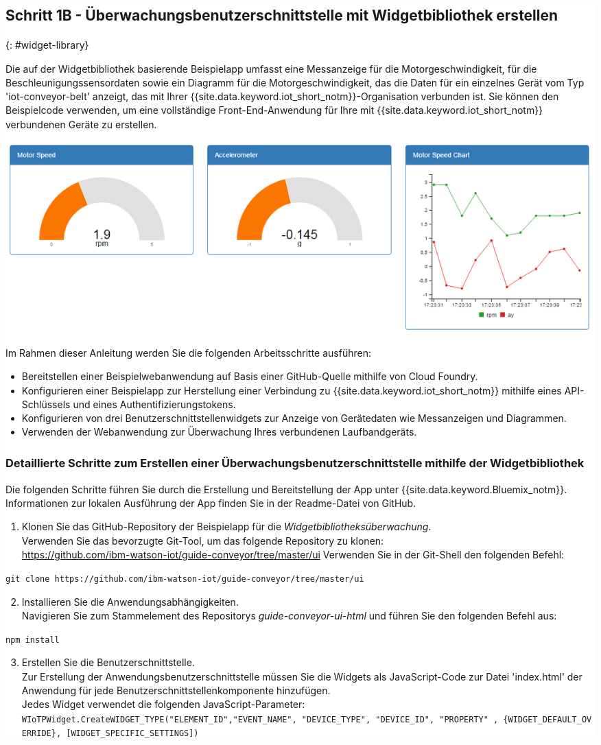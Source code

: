 ## Schritt 1B - Überwachungsbenutzerschnittstelle mit Widgetbibliothek erstellen
{: #widget-library}

Die auf der Widgetbibliothek basierende Beispielapp umfasst eine Messanzeige für die Motorgeschwindigkeit, für die Beschleunigungssensordaten sowie ein Diagramm für die Motorgeschwindigkeit, das die Daten für ein einzelnes Gerät vom Typ 'iot-conveyor-belt' anzeigt, das mit Ihrer {{site.data.keyword.iot_short_notm}}-Organisation verbunden ist. Sie können den Beispielcode verwenden, um eine vollständige Front-End-Anwendung für Ihre mit {{site.data.keyword.iot_short_notm}} verbundenen Geräte zu erstellen.

![Überwachungsapp auf Basis der Widgetbibliothek](images/app_monitor_b.png "Überwachungsapp auf Basis der Widgetbibliothek")

Im Rahmen dieser Anleitung werden Sie die folgenden Arbeitsschritte ausführen:
- Bereitstellen einer Beispielwebanwendung auf Basis einer GitHub-Quelle mithilfe von Cloud Foundry.
- Konfigurieren einer Beispielapp zur Herstellung einer Verbindung zu {{site.data.keyword.iot_short_notm}} mithilfe eines API-Schlüssels und eines Authentifizierungstokens.
- Konfigurieren von drei Benutzerschnittstellenwidgets zur Anzeige von Gerätedaten wie Messanzeigen und Diagrammen.
- Verwenden der Webanwendung zur Überwachung Ihres verbundenen Laufbandgeräts.  

### Detaillierte Schritte zum Erstellen einer Überwachungsbenutzerschnittstelle mithilfe der Widgetbibliothek
Die folgenden Schritte führen Sie durch die Erstellung und Bereitstellung der App unter {{site.data.keyword.Bluemix_notm}}. Informationen zur lokalen Ausführung der App finden Sie in der Readme-Datei von GitHub.
1. Klonen Sie das GitHub-Repository der Beispielapp für die *Widgetbibliotheksüberwachung*.  
Verwenden Sie das bevorzugte Git-Tool, um das folgende Repository zu klonen:  
https://github.com/ibm-watson-iot/guide-conveyor/tree/master/ui
Verwenden Sie in der Git-Shell den folgenden Befehl:
```
git clone https://github.com/ibm-watson-iot/guide-conveyor/tree/master/ui
```
2. Installieren Sie die Anwendungsabhängigkeiten.  
Navigieren Sie zum Stammelement des Repositorys *guide-conveyor-ui-html* und führen Sie den folgenden Befehl aus:
```
npm install
```
3. Erstellen Sie die Benutzerschnittstelle.  
Zur Erstellung der Anwendungsbenutzerschnittstelle müssen Sie die Widgets als JavaScript-Code zur Datei 'index.html' der Anwendung für jede Benutzerschnittstellenkomponente hinzufügen.  
Jedes Widget verwendet die folgenden JavaScript-Parameter:  
`WIoTPWidget.CreateWIDGET_TYPE("ELEMENT_ID","EVENT_NAME", "DEVICE_TYPE", "DEVICE_ID", "PROPERTY" , {WIDGET_DEFAULT_OVERRIDE}, [WIDGET_SPECIFIC_SETTINGS])`
